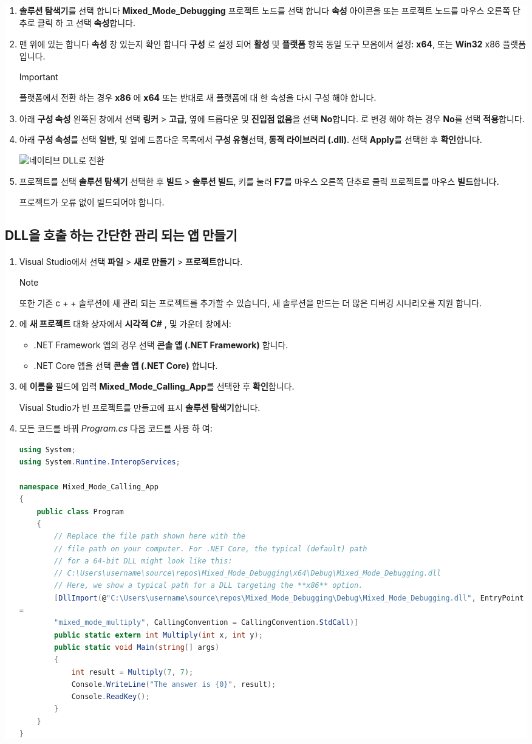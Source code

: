 1. **솔루션 탐색기**를 선택 합니다 **Mixed_Mode_Debugging** 프로젝트 노드를 선택 합니다 **속성** 아이콘을 또는 프로젝트 노드를 마우스 오른쪽 단추로 클릭 하 고 선택 **속성**합니다.

1. 맨 위에 있는 합니다 **속성** 창 있는지 확인 합니다 **구성** 로 설정 되어 **활성** 및 **플랫폼** 항목 동일 도구 모음에서 설정: **x64**, 또는 **Win32** x86 플랫폼입니다. 

   > [!IMPORTANT]
   > 플랫폼에서 전환 하는 경우 **x86** 에 **x64** 또는 반대로 새 플랫폼에 대 한 속성을 다시 구성 해야 합니다. 

1. 아래 **구성 속성** 왼쪽된 창에서 선택 **링커** > **고급**, 옆에 드롭다운 및 **진입점 없음**을 선택 **No**합니다. 로 변경 해야 하는 경우 **No**를 선택 **적용**합니다.

1. 아래 **구성 속성**를 선택 **일반**, 및 옆에 드롭다운 목록에서 **구성 유형**선택, **동적 라이브러리 (.dll)**. 선택 **Apply**를 선택한 후 **확인**합니다.

   ![네이티브 DLL로 전환](../debugger/media/mixed-mode-set-as-native-dll.png)

1. 프로젝트를 선택 **솔루션 탐색기** 선택한 후 **빌드** > **솔루션 빌드**, 키를 눌러 **F7**를 마우스 오른쪽 단추로 클릭 프로젝트를 마우스 **빌드**합니다.

   프로젝트가 오류 없이 빌드되어야 합니다.

## <a name="create-a-simple-managed-app-to-call-the-dll"></a>DLL을 호출 하는 간단한 관리 되는 앱 만들기

1. Visual Studio에서 선택 **파일** > **새로 만들기** > **프로젝트**합니다.

   > [!NOTE]
   > 또한 기존 c + + 솔루션에 새 관리 되는 프로젝트를 추가할 수 있습니다, 새 솔루션을 만드는 더 많은 디버깅 시나리오를 지원 합니다.

1. 에 **새 프로젝트** 대화 상자에서 **시각적 C#** , 및 가운데 창에서:

   - .NET Framework 앱의 경우 선택 **콘솔 앱 (.NET Framework)** 합니다.
   
   - .NET Core 앱을 선택 **콘솔 앱 (.NET Core)** 합니다.

1. 에 **이름을** 필드에 입력 **Mixed_Mode_Calling_App**를 선택한 후 **확인**합니다.

   Visual Studio가 빈 프로젝트를 만들고에 표시 **솔루션 탐색기**합니다.

1. 모든 코드를 바꿔 *Program.cs* 다음 코드를 사용 하 여:

    ```csharp
    using System;
    using System.Runtime.InteropServices;

    namespace Mixed_Mode_Calling_App
    {
        public class Program
        {
            // Replace the file path shown here with the
            // file path on your computer. For .NET Core, the typical (default) path
            // for a 64-bit DLL might look like this:
            // C:\Users\username\source\repos\Mixed_Mode_Debugging\x64\Debug\Mixed_Mode_Debugging.dll
            // Here, we show a typical path for a DLL targeting the **x86** option.
            [DllImport(@"C:\Users\username\source\repos\Mixed_Mode_Debugging\Debug\Mixed_Mode_Debugging.dll", EntryPoint =
            "mixed_mode_multiply", CallingConvention = CallingConvention.StdCall)]
            public static extern int Multiply(int x, int y);
            public static void Main(string[] args)
            {
                int result = Multiply(7, 7);
                Console.WriteLine("The answer is {0}", result);
                Console.ReadKey();
            }
        }
    }
    ```
